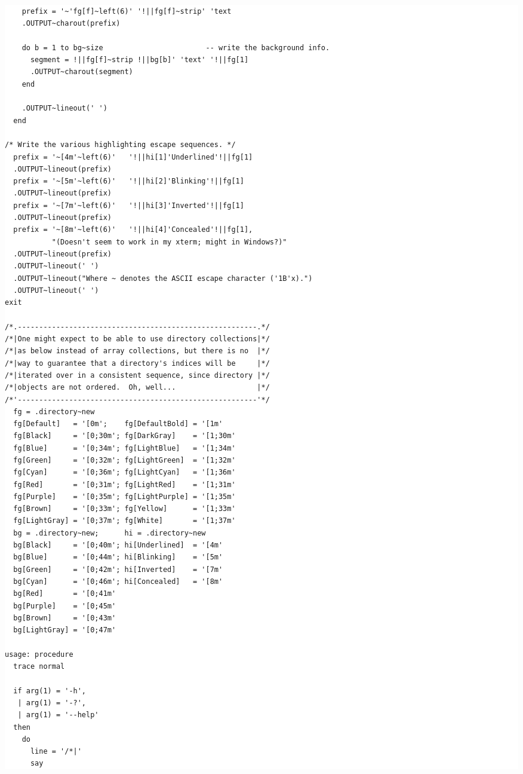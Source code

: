 ```REXX
    prefix = '~'fg[f]~left(6)' '!||fg[f]~strip' 'text
    .OUTPUT~charout(prefix)

    do b = 1 to bg~size                        -- write the background info.
      segment = !||fg[f]~strip !||bg[b]' 'text' '!||fg[1]
      .OUTPUT~charout(segment)
    end

    .OUTPUT~lineout(' ')
  end

/* Write the various highlighting escape sequences. */
  prefix = '~[4m'~left(6)'   '!||hi[1]'Underlined'!||fg[1]
  .OUTPUT~lineout(prefix)
  prefix = '~[5m'~left(6)'   '!||hi[2]'Blinking'!||fg[1]
  .OUTPUT~lineout(prefix)
  prefix = '~[7m'~left(6)'   '!||hi[3]'Inverted'!||fg[1]
  .OUTPUT~lineout(prefix)
  prefix = '~[8m'~left(6)'   '!||hi[4]'Concealed'!||fg[1],
           "(Doesn't seem to work in my xterm; might in Windows?)"
  .OUTPUT~lineout(prefix)
  .OUTPUT~lineout(' ')
  .OUTPUT~lineout("Where ~ denotes the ASCII escape character ('1B'x).")
  .OUTPUT~lineout(' ')
exit

/*.--------------------------------------------------------.*/
/*|One might expect to be able to use directory collections|*/
/*|as below instead of array collections, but there is no  |*/
/*|way to guarantee that a directory's indices will be     |*/
/*|iterated over in a consistent sequence, since directory |*/
/*|objects are not ordered.  Oh, well...                   |*/
/*'--------------------------------------------------------'*/
  fg = .directory~new
  fg[Default]   = '[0m';    fg[DefaultBold] = '[1m'
  fg[Black]     = '[0;30m'; fg[DarkGray]    = '[1;30m'
  fg[Blue]      = '[0;34m'; fg[LightBlue]   = '[1;34m'
  fg[Green]     = '[0;32m'; fg[LightGreen]  = '[1;32m'
  fg[Cyan]      = '[0;36m'; fg[LightCyan]   = '[1;36m'
  fg[Red]       = '[0;31m'; fg[LightRed]    = '[1;31m'
  fg[Purple]    = '[0;35m'; fg[LightPurple] = '[1;35m'
  fg[Brown]     = '[0;33m'; fg[Yellow]      = '[1;33m'
  fg[LightGray] = '[0;37m'; fg[White]       = '[1;37m'
  bg = .directory~new;      hi = .directory~new
  bg[Black]     = '[0;40m'; hi[Underlined]  = '[4m'
  bg[Blue]      = '[0;44m'; hi[Blinking]    = '[5m'
  bg[Green]     = '[0;42m'; hi[Inverted]    = '[7m'
  bg[Cyan]      = '[0;46m'; hi[Concealed]   = '[8m'
  bg[Red]       = '[0;41m'
  bg[Purple]    = '[0;45m'
  bg[Brown]     = '[0;43m'
  bg[LightGray] = '[0;47m'

usage: procedure
  trace normal

  if arg(1) = '-h',
   | arg(1) = '-?',
   | arg(1) = '--help'
  then
    do
      line = '/*|'
      say
```